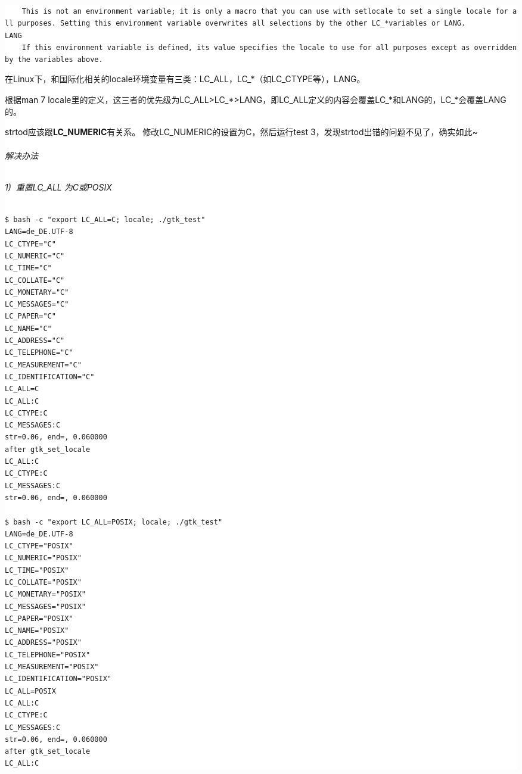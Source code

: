	    This is not an environment variable; it is only a macro that you can use with setlocale to set a single locale for all purposes. Setting this environment variable overwrites all selections by the other LC_*variables or LANG. 
	LANG
	    If this environment variable is defined, its value specifies the locale to use for all purposes except as overridden by the variables above.


在Linux下，和国际化相关的locale环境变量有三类：LC\_ALL，LC\_\*（如LC\_CTYPE等），LANG。

根据man 7
locale里的定义，这三者的优先级为LC\_ALL\>LC\_\*\>LANG，即LC\_ALL定义的内容会覆盖LC\_\*和LANG的，LC\_\*会覆盖LANG的。

strtod应该跟**LC\_NUMERIC**有关系。
修改LC\_NUMERIC的设置为C，然后运行test
3，发现strtod出错的问题不见了，确实如此~


###### 解决办法

###### 1)  重置LC\_ALL 为C或POSIX 
	$ bash -c "export LC_ALL=C; locale; ./gtk_test"
	LANG=de_DE.UTF-8
	LC_CTYPE="C"
	LC_NUMERIC="C"
	LC_TIME="C"
	LC_COLLATE="C"
	LC_MONETARY="C"
	LC_MESSAGES="C"
	LC_PAPER="C"
	LC_NAME="C"
	LC_ADDRESS="C"
	LC_TELEPHONE="C"
	LC_MEASUREMENT="C"
	LC_IDENTIFICATION="C"
	LC_ALL=C
	LC_ALL:C
	LC_CTYPE:C
	LC_MESSAGES:C
	str=0.06, end=, 0.060000
	after gtk_set_locale
	LC_ALL:C
	LC_CTYPE:C
	LC_MESSAGES:C
	str=0.06, end=, 0.060000
	
	$ bash -c "export LC_ALL=POSIX; locale; ./gtk_test"
	LANG=de_DE.UTF-8
	LC_CTYPE="POSIX"
	LC_NUMERIC="POSIX"
	LC_TIME="POSIX"
	LC_COLLATE="POSIX"
	LC_MONETARY="POSIX"
	LC_MESSAGES="POSIX"
	LC_PAPER="POSIX"
	LC_NAME="POSIX"
	LC_ADDRESS="POSIX"
	LC_TELEPHONE="POSIX"
	LC_MEASUREMENT="POSIX"
	LC_IDENTIFICATION="POSIX"
	LC_ALL=POSIX
	LC_ALL:C
	LC_CTYPE:C
	LC_MESSAGES:C
	str=0.06, end=, 0.060000
	after gtk_set_locale
	LC_ALL:C